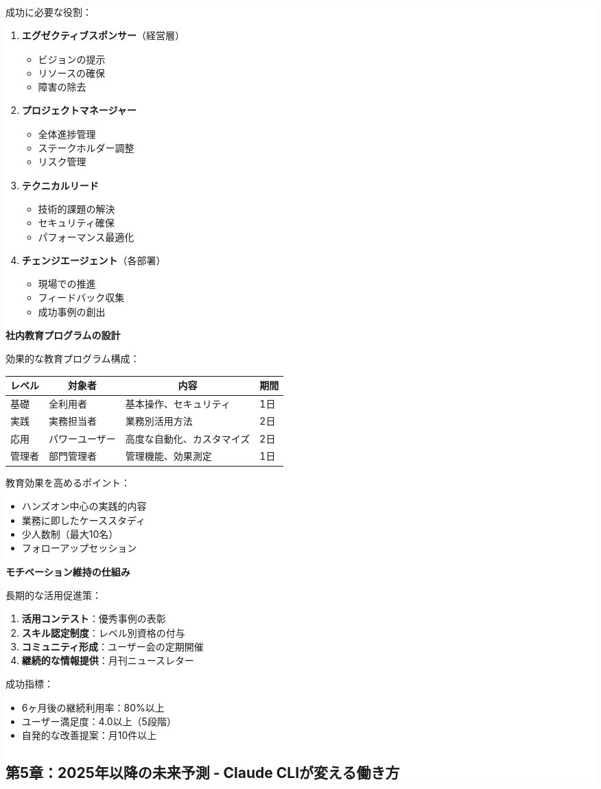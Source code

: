 成功に必要な役割：

1. **エグゼクティブスポンサー**（経営層）
   - ビジョンの提示
   - リソースの確保
   - 障害の除去

2. **プロジェクトマネージャー**
   - 全体進捗管理
   - ステークホルダー調整
   - リスク管理

3. **テクニカルリード**
   - 技術的課題の解決
   - セキュリティ確保
   - パフォーマンス最適化

4. **チェンジエージェント**（各部署）
   - 現場での推進
   - フィードバック収集
   - 成功事例の創出

**社内教育プログラムの設計**

効果的な教育プログラム構成：

| レベル | 対象者 | 内容 | 期間 |
|--------|--------|------|------|
| 基礎 | 全利用者 | 基本操作、セキュリティ | 1日 |
| 実践 | 実務担当者 | 業務別活用方法 | 2日 |
| 応用 | パワーユーザー | 高度な自動化、カスタマイズ | 2日 |
| 管理者 | 部門管理者 | 管理機能、効果測定 | 1日 |

教育効果を高めるポイント：
- ハンズオン中心の実践的内容
- 業務に即したケーススタディ
- 少人数制（最大10名）
- フォローアップセッション

**モチベーション維持の仕組み**

長期的な活用促進策：

1. **活用コンテスト**：優秀事例の表彰
2. **スキル認定制度**：レベル別資格の付与
3. **コミュニティ形成**：ユーザー会の定期開催
4. **継続的な情報提供**：月刊ニュースレター

成功指標：
- 6ヶ月後の継続利用率：80%以上
- ユーザー満足度：4.0以上（5段階）
- 自発的な改善提案：月10件以上

## 第5章：2025年以降の未来予測 - Claude CLIが変える働き方
